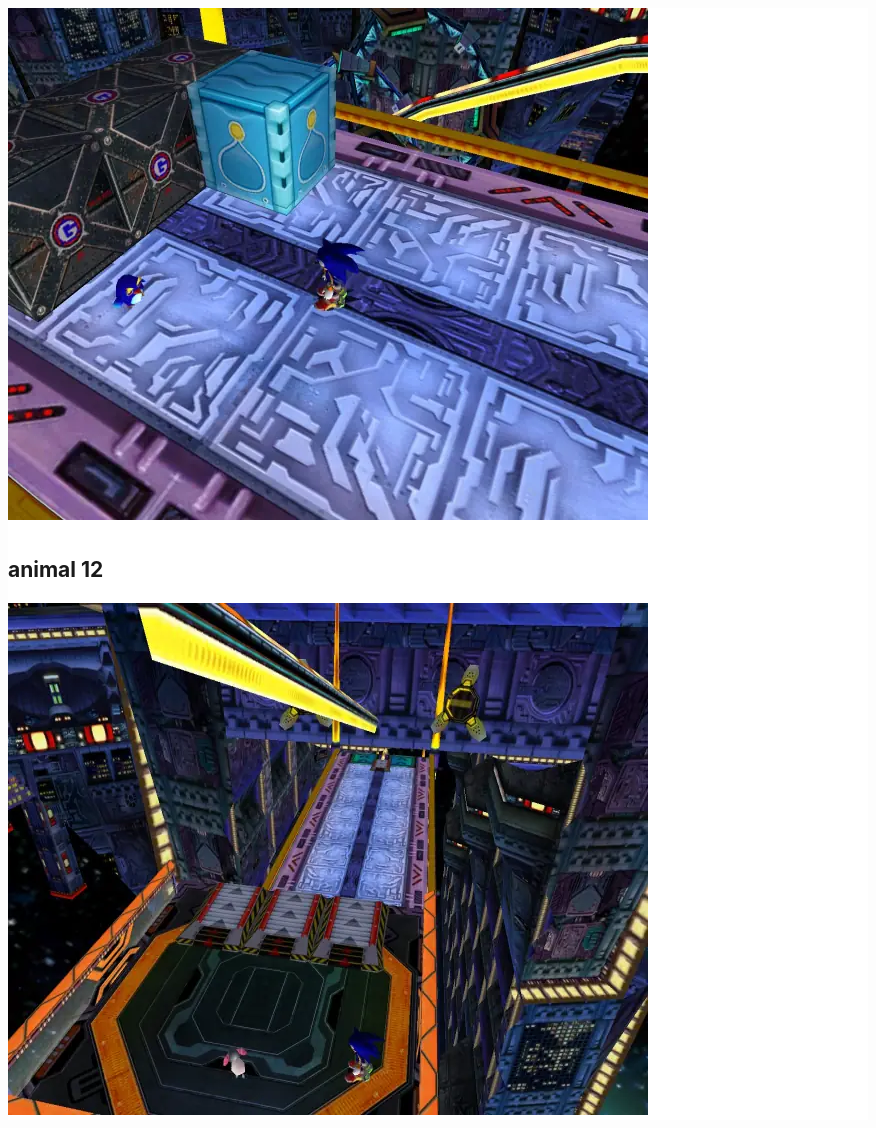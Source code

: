 ![](./FinalRush/FinalRush-animal-11-2.webp)

## animal 12
![](./FinalRush/FinalRush-animal-12-1.webp)
